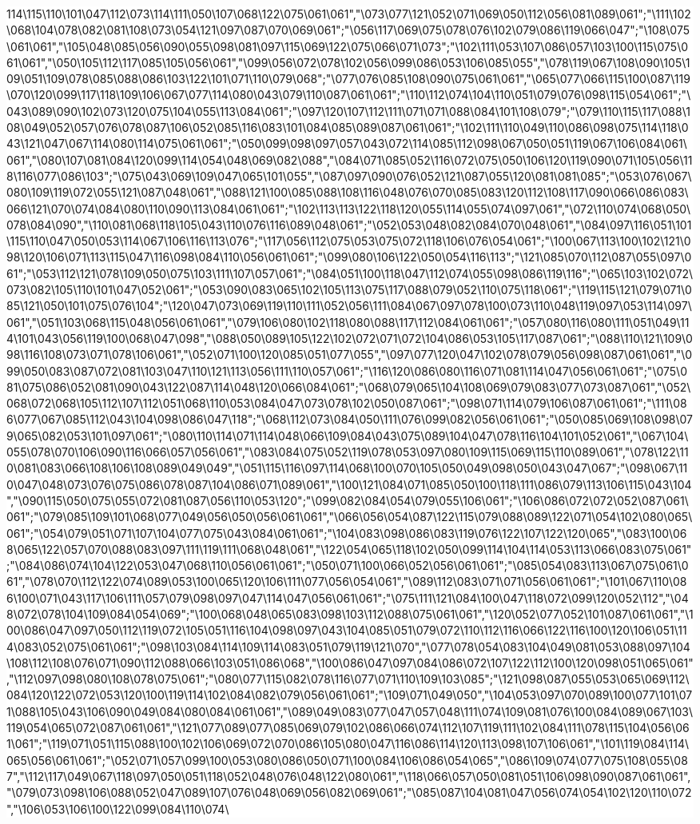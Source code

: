 114\115\110\101\047\112\073\114\111\050\107\068\122\075\061\061","\073\077\121\052\071\069\050\112\056\081\089\061";"\111\102\068\104\078\082\081\108\073\054\121\097\087\070\069\061";"\056\117\069\075\078\076\102\079\086\119\066\047";"\108\075\061\061","\105\048\085\056\090\055\098\081\097\115\069\122\075\066\071\073";"\102\111\053\107\086\057\103\100\115\075\061\061","\050\105\112\117\085\105\056\061","\099\056\072\078\102\056\099\086\053\106\085\055","\078\119\067\108\090\105\109\051\109\078\085\088\086\103\122\101\071\110\079\068";"\077\076\085\108\090\075\061\061","\065\077\066\115\100\087\119\070\120\099\117\118\109\106\067\077\114\080\043\079\110\087\061\061";"\110\112\074\104\110\051\079\076\098\115\054\061";"\043\089\090\102\073\120\075\104\055\113\084\061";"\097\120\107\112\111\071\071\088\084\101\108\079";"\079\110\115\117\088\108\049\052\057\076\078\087\106\052\085\116\083\101\084\085\089\087\061\061";"\102\111\110\049\110\086\098\075\114\118\043\121\047\067\114\080\114\075\061\061";"\050\099\098\097\057\043\072\114\085\112\098\067\050\051\119\067\106\084\061\061","\080\107\081\084\120\099\114\054\048\069\082\088","\084\071\085\052\116\072\075\050\106\120\119\090\071\105\056\118\116\077\086\103";"\075\043\069\109\047\065\101\055","\087\097\090\076\052\121\087\055\120\081\081\085";"\053\076\067\080\109\119\072\055\121\087\048\061","\088\121\100\085\088\108\116\048\076\070\085\083\120\112\108\117\090\066\086\083\066\121\070\074\084\080\110\090\113\084\061\061";"\102\113\113\122\118\120\055\114\055\074\097\061","\072\110\074\068\050\078\084\090","\110\081\068\118\105\043\110\076\116\089\048\061";"\052\053\048\082\084\070\048\061","\084\097\116\051\101\115\110\047\050\053\114\067\106\116\113\076";"\117\056\112\075\053\075\072\118\106\076\054\061";"\100\067\113\100\102\121\098\120\106\071\113\115\047\116\098\084\110\056\061\061";"\099\080\106\122\050\054\116\113";"\121\085\070\112\087\055\097\061";"\053\112\121\078\109\050\075\103\111\107\057\061";"\084\051\100\118\047\112\074\055\098\086\119\116";"\065\103\102\072\073\082\105\110\101\047\052\061";"\053\090\083\065\102\105\113\075\117\088\079\052\110\075\118\061";"\119\115\121\079\071\085\121\050\101\075\076\104";"\120\047\073\069\119\110\111\052\056\111\084\067\097\078\100\073\110\048\119\097\053\114\097\061","\051\103\068\115\048\056\061\061","\079\106\080\102\118\080\088\117\112\084\061\061";"\057\080\116\080\111\051\049\114\101\043\056\119\100\068\047\098","\088\050\089\105\122\102\072\071\072\104\086\053\105\117\087\061";"\088\110\121\109\098\116\108\073\071\078\106\061","\052\071\100\120\085\051\077\055","\097\077\120\047\102\078\079\056\098\087\061\061","\099\050\083\087\072\081\103\047\110\121\113\056\111\110\057\061";"\116\120\086\080\116\071\081\114\047\056\061\061";"\075\081\075\086\052\081\090\043\122\087\114\048\120\066\084\061";"\068\079\065\104\108\069\079\083\077\073\087\061","\052\068\072\068\105\112\107\112\051\068\110\053\084\047\073\078\102\050\087\061";"\098\071\114\079\106\087\061\061";"\111\086\077\067\085\112\043\104\098\086\047\118";"\068\112\073\084\050\111\076\099\082\056\061\061";"\050\085\069\108\098\079\065\082\053\101\097\061";"\080\110\114\071\114\048\066\109\084\043\075\089\104\047\078\116\104\101\052\061","\067\104\055\078\070\106\090\116\066\057\056\061","\083\084\075\052\119\078\053\097\080\109\115\069\115\110\089\061","\078\122\110\081\083\066\108\106\108\089\049\049","\051\115\116\097\114\068\100\070\105\050\049\098\050\043\047\067";"\098\067\110\047\048\073\076\075\086\078\087\104\086\071\089\061","\100\121\084\071\085\050\100\118\111\086\079\113\106\115\043\104","\090\115\050\075\055\072\081\087\056\110\053\120";"\099\082\084\054\079\055\106\061";"\106\086\072\072\052\087\061\061";"\079\085\109\101\068\077\049\056\050\056\061\061","\066\056\054\087\122\115\079\088\089\122\071\054\102\080\065\061";"\054\079\051\071\107\104\077\075\043\084\061\061";"\104\083\098\086\083\119\076\122\107\122\120\065","\083\100\068\065\122\057\070\088\083\097\111\119\111\068\048\061","\122\054\065\118\102\050\099\114\104\114\053\113\066\083\075\061";"\084\086\074\104\122\053\047\068\110\056\061\061";"\050\071\100\066\052\056\061\061";"\085\054\083\113\067\075\061\061","\078\070\112\122\074\089\053\100\065\120\106\111\077\056\054\061","\089\112\083\071\071\056\061\061";"\101\067\110\086\100\071\043\117\106\111\057\079\098\097\047\114\047\056\061\061";"\075\111\121\084\100\047\118\072\099\120\052\112","\048\072\078\104\109\084\054\069";"\100\068\048\065\083\098\103\112\088\075\061\061","\120\052\077\052\101\087\061\061","\100\086\047\097\050\112\119\072\105\051\116\104\098\097\043\104\085\051\079\072\110\112\116\066\122\116\100\120\106\051\114\083\052\075\061\061";"\098\103\084\114\109\114\083\051\079\119\121\070","\077\078\054\083\104\049\081\053\088\097\104\108\112\108\076\071\090\112\088\066\103\051\086\068","\100\086\047\097\084\086\072\107\122\112\100\120\098\051\065\061","\112\097\098\080\108\078\075\061";"\080\077\115\082\078\116\077\071\110\109\103\085";"\121\098\087\055\053\065\069\112\084\120\122\072\053\120\100\119\114\102\084\082\079\056\061\061";"\109\071\049\050","\104\053\097\070\089\100\077\101\071\088\105\043\106\090\049\084\080\084\061\061","\089\049\083\077\047\057\048\111\074\109\081\076\100\084\089\067\103\119\054\065\072\087\061\061","\121\077\089\077\085\069\079\102\086\066\074\112\107\119\111\102\084\111\078\115\104\056\061\061";"\119\071\051\115\088\100\102\106\069\072\070\086\105\080\047\116\086\114\120\113\098\107\106\061","\101\119\084\114\065\056\061\061";"\052\071\057\099\100\053\080\086\050\071\100\084\106\086\054\065","\086\109\074\077\075\108\055\087","\112\117\049\067\118\097\050\051\118\052\048\076\048\122\080\061","\118\066\057\050\081\051\106\098\090\087\061\061","\079\073\098\106\088\052\047\089\107\076\048\069\056\082\069\061";"\085\087\104\081\047\056\074\054\102\120\110\072","\106\053\106\100\122\099\084\110\074\